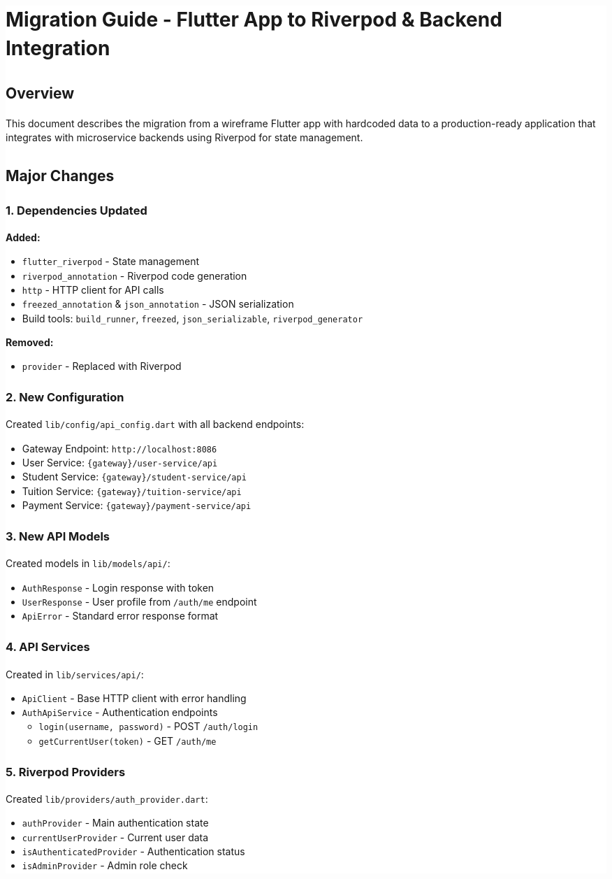 # Migration Guide - Flutter App to Riverpod & Backend Integration

## Overview

This document describes the migration from a wireframe Flutter app with hardcoded data to a production-ready application that integrates with microservice backends using Riverpod for state management.

## Major Changes

### 1. Dependencies Updated

**Added:**
- `flutter_riverpod` - State management
- `riverpod_annotation` - Riverpod code generation
- `http` - HTTP client for API calls
- `freezed_annotation` & `json_annotation` - JSON serialization
- Build tools: `build_runner`, `freezed`, `json_serializable`, `riverpod_generator`

**Removed:**
- `provider` - Replaced with Riverpod

### 2. New Configuration

Created `lib/config/api_config.dart` with all backend endpoints:
- Gateway Endpoint: `http://localhost:8086`
- User Service: `{gateway}/user-service/api`
- Student Service: `{gateway}/student-service/api`
- Tuition Service: `{gateway}/tuition-service/api`
- Payment Service: `{gateway}/payment-service/api`

### 3. New API Models

Created models in `lib/models/api/`:
- `AuthResponse` - Login response with token
- `UserResponse` - User profile from `/auth/me` endpoint
- `ApiError` - Standard error response format

### 4. API Services

Created in `lib/services/api/`:
- `ApiClient` - Base HTTP client with error handling
- `AuthApiService` - Authentication endpoints
  - `login(username, password)` - POST `/auth/login`
  - `getCurrentUser(token)` - GET `/auth/me`

### 5. Riverpod Providers

Created `lib/providers/auth_provider.dart`:
- `authProvider` - Main authentication state
- `currentUserProvider` - Current user data
- `isAuthenticatedProvider` - Authentication status
- `isAdminProvider` - Admin role check
